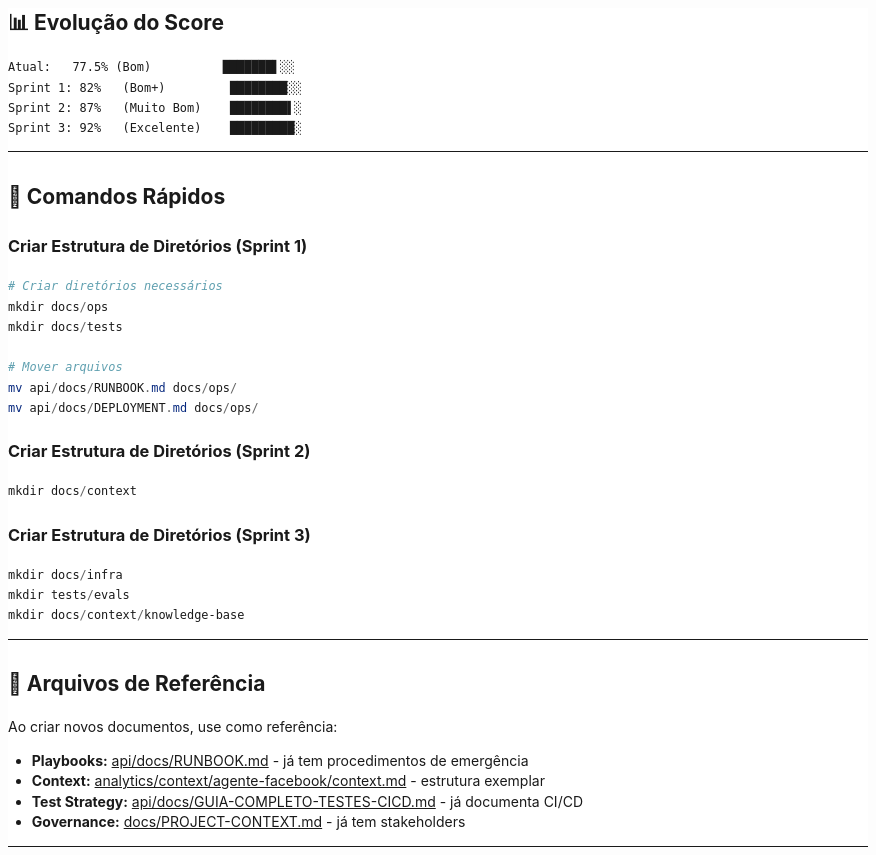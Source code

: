 
## 📊 Evolução do Score

```
Atual:   77.5% (Bom)          ███████▌░░
Sprint 1: 82%   (Bom+)         ████████░░
Sprint 2: 87%   (Muito Bom)    ████████▌░
Sprint 3: 92%   (Excelente)    █████████░
```

---

## 🚀 Comandos Rápidos

### Criar Estrutura de Diretórios (Sprint 1)

```powershell
# Criar diretórios necessários
mkdir docs/ops
mkdir docs/tests

# Mover arquivos
mv api/docs/RUNBOOK.md docs/ops/
mv api/docs/DEPLOYMENT.md docs/ops/
```

### Criar Estrutura de Diretórios (Sprint 2)

```powershell
mkdir docs/context
```

### Criar Estrutura de Diretórios (Sprint 3)

```powershell
mkdir docs/infra
mkdir tests/evals
mkdir docs/context/knowledge-base
```

---

## 📖 Arquivos de Referência

Ao criar novos documentos, use como referência:

- **Playbooks:** [api/docs/RUNBOOK.md](api/docs/RUNBOOK.md) - já tem procedimentos de emergência
- **Context:** [analytics/context/agente-facebook/context.md](analytics/context/agente-facebook/context.md) - estrutura exemplar
- **Test Strategy:** [api/docs/GUIA-COMPLETO-TESTES-CICD.md](api/docs/GUIA-COMPLETO-TESTES-CICD.md) - já documenta CI/CD
- **Governance:** [docs/PROJECT-CONTEXT.md](docs/PROJECT-CONTEXT.md) - já tem stakeholders

---
